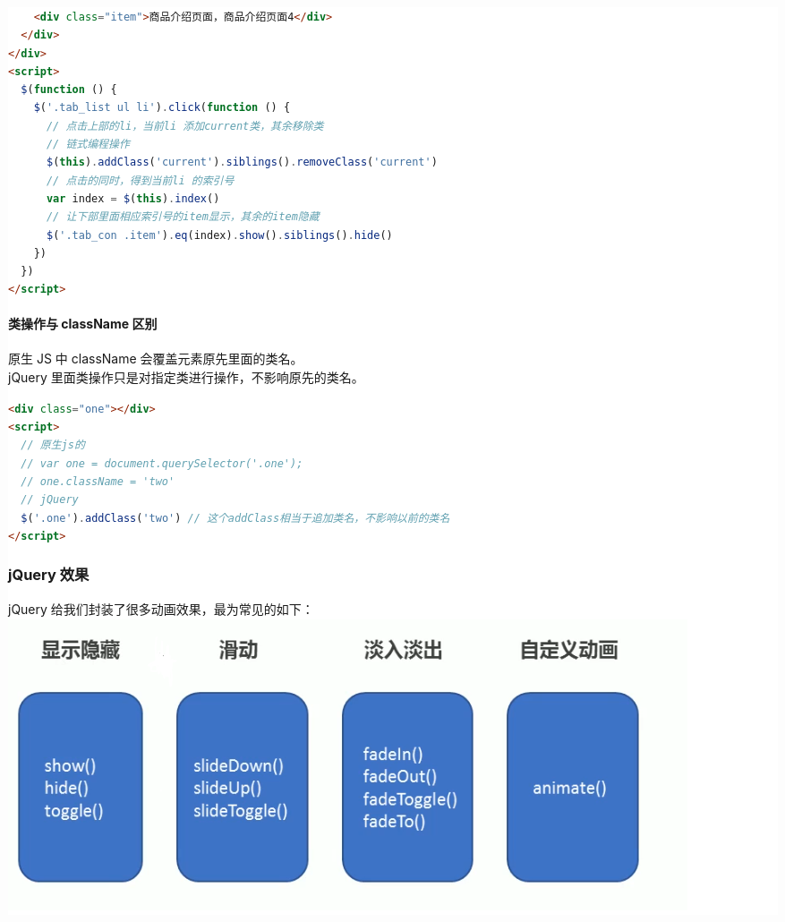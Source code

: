 ```html
    <div class="item">商品介绍页面，商品介绍页面4</div>
  </div>
</div>
<script>
  $(function () {
    $('.tab_list ul li').click(function () {
      // 点击上部的li，当前li 添加current类，其余移除类
      // 链式编程操作
      $(this).addClass('current').siblings().removeClass('current')
      // 点击的同时，得到当前li 的索引号
      var index = $(this).index()
      // 让下部里面相应索引号的item显示，其余的item隐藏
      $('.tab_con .item').eq(index).show().siblings().hide()
    })
  })
</script>
```

#### 类操作与 className 区别

原生 JS 中 className 会覆盖元素原先里面的类名。 <br />
jQuery 里面类操作只是对指定类进行操作，不影响原先的类名。 <br />

```html
<div class="one"></div>
<script>
  // 原生js的
  // var one = document.querySelector('.one');
  // one.className = 'two'
  // jQuery
  $('.one').addClass('two') // 这个addClass相当于追加类名，不影响以前的类名
</script>
```

### jQuery 效果

jQuery 给我们封装了很多动画效果，最为常见的如下：<br />
![](./jsimg/70.png)
